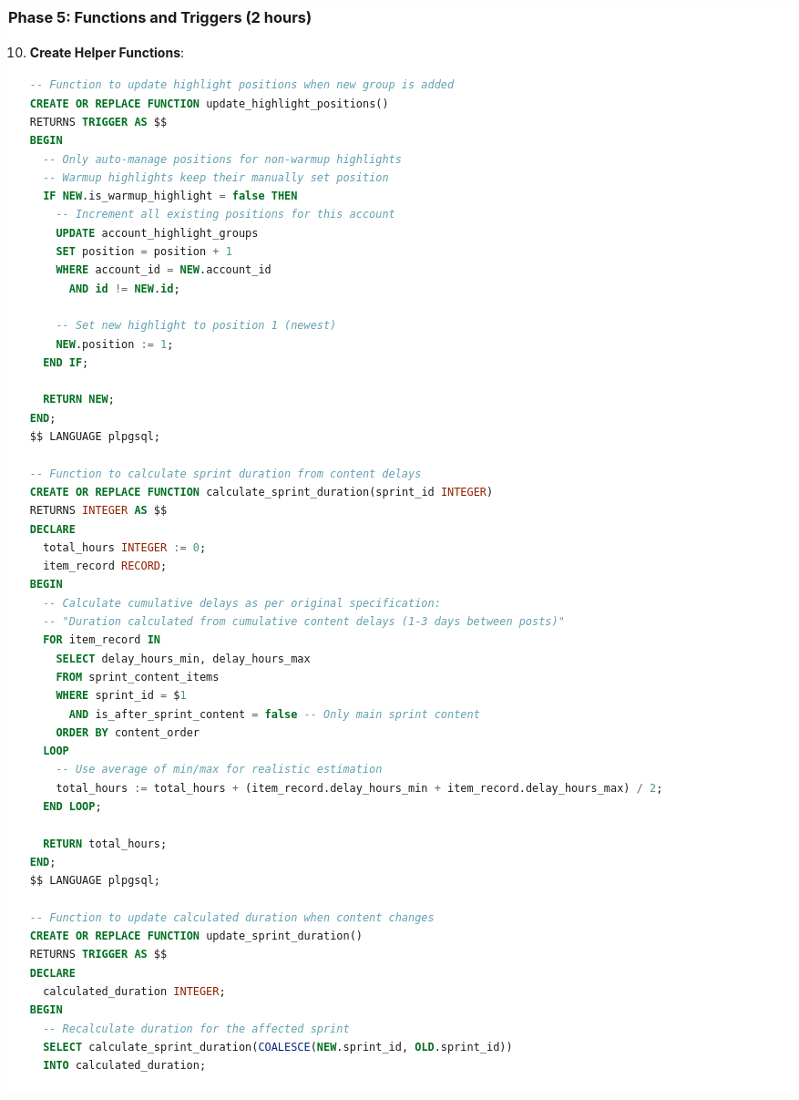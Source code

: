 ### Phase 5: Functions and Triggers (2 hours)

10. **Create Helper Functions**:
    ```sql
    -- Function to update highlight positions when new group is added
    CREATE OR REPLACE FUNCTION update_highlight_positions()
    RETURNS TRIGGER AS $$
    BEGIN
      -- Only auto-manage positions for non-warmup highlights
      -- Warmup highlights keep their manually set position
      IF NEW.is_warmup_highlight = false THEN
        -- Increment all existing positions for this account
        UPDATE account_highlight_groups 
        SET position = position + 1 
        WHERE account_id = NEW.account_id 
          AND id != NEW.id;
        
        -- Set new highlight to position 1 (newest)
        NEW.position := 1;
      END IF;
      
      RETURN NEW;
    END;
    $$ LANGUAGE plpgsql;
    
    -- Function to calculate sprint duration from content delays
    CREATE OR REPLACE FUNCTION calculate_sprint_duration(sprint_id INTEGER)
    RETURNS INTEGER AS $$
    DECLARE
      total_hours INTEGER := 0;
      item_record RECORD;
    BEGIN
      -- Calculate cumulative delays as per original specification:
      -- "Duration calculated from cumulative content delays (1-3 days between posts)"
      FOR item_record IN 
        SELECT delay_hours_min, delay_hours_max 
        FROM sprint_content_items 
        WHERE sprint_id = $1 
          AND is_after_sprint_content = false -- Only main sprint content
        ORDER BY content_order
      LOOP
        -- Use average of min/max for realistic estimation
        total_hours := total_hours + (item_record.delay_hours_min + item_record.delay_hours_max) / 2;
      END LOOP;
      
      RETURN total_hours;
    END;
    $$ LANGUAGE plpgsql;
    
    -- Function to update calculated duration when content changes
    CREATE OR REPLACE FUNCTION update_sprint_duration()
    RETURNS TRIGGER AS $$
    DECLARE
      calculated_duration INTEGER;
    BEGIN
      -- Recalculate duration for the affected sprint
      SELECT calculate_sprint_duration(COALESCE(NEW.sprint_id, OLD.sprint_id)) 
      INTO calculated_duration;
      